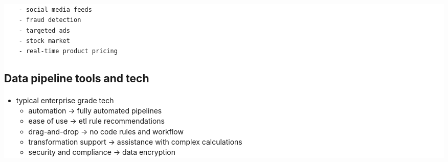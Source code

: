 		- social media feeds
		- fraud detection
		- targeted ads
		- stock market
		- real-time product pricing

## Data pipeline tools and tech
- typical enterprise grade tech
	- automation → fully automated pipelines
	- ease of use → etl rule recommendations
	- drag-and-drop → no code rules and workflow
	- transformation support → assistance with complex calculations
	- security and compliance → data encryption
